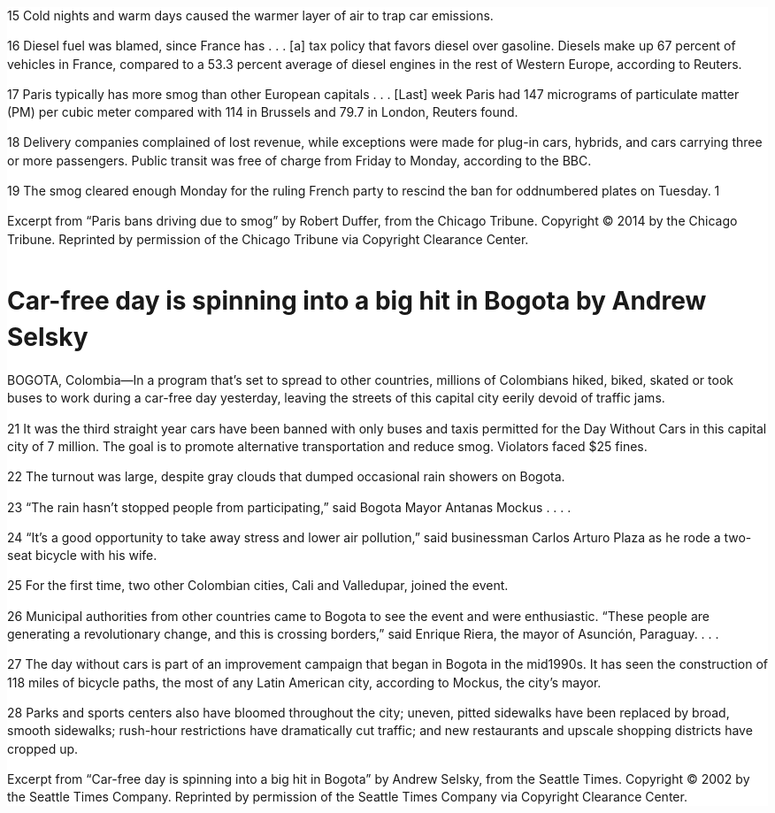 15 Cold nights and warm days caused the warmer layer of air to trap car emissions.

16 Diesel fuel was blamed, since France has . . . [a] tax policy that favors diesel over gasoline. Diesels make up 67 percent of vehicles in France, compared to a 53.3 percent average of diesel engines in the rest of Western Europe, according to Reuters.

17 Paris typically has more smog than other European capitals . . . [Last] week Paris had 147 micrograms of particulate matter (PM) per cubic meter compared with 114 in Brussels and 79.7 in London, Reuters found.

18 Delivery companies complained of lost revenue, while exceptions were made for plug-in cars, hybrids, and cars carrying three or more passengers. Public transit was free of charge from Friday to Monday, according to the BBC.

19 The smog cleared enough Monday for the ruling French party to rescind the ban for oddnumbered plates on Tuesday. 1

Excerpt from “Paris bans driving due to smog” by Robert Duffer, from the Chicago Tribune. Copyright © 2014 by the Chicago Tribune. Reprinted by permission of the Chicago Tribune via Copyright Clearance Center.

# Car-free day is spinning into a big hit in Bogota by Andrew Selsky

BOGOTA, Colombia—In a program that’s set to spread to other countries, millions of Colombians hiked, biked, skated or took buses to work during a car-free day yesterday, leaving the streets of this capital city eerily devoid of traffic jams.

21 It was the third straight year cars have been banned with only buses and taxis permitted for the Day Without Cars in this capital city of 7 million. The goal is to promote alternative transportation and reduce smog. Violators faced $25 fines.

22 The turnout was large, despite gray clouds that dumped occasional rain showers on Bogota.

23 “The rain hasn’t stopped people from participating,” said Bogota Mayor Antanas Mockus . . . .

24 “It’s a good opportunity to take away stress and lower air pollution,” said businessman Carlos Arturo Plaza as he rode a two-seat bicycle with his wife.

25 For the first time, two other Colombian cities, Cali and Valledupar, joined the event.

26 Municipal authorities from other countries came to Bogota to see the event and were enthusiastic. “These people are generating a revolutionary change, and this is crossing borders,” said Enrique Riera, the mayor of Asunción, Paraguay. . . .

27 The day without cars is part of an improvement campaign that began in Bogota in the mid1990s. It has seen the construction of 118 miles of bicycle paths, the most of any Latin American city, according to Mockus, the city’s mayor.

28 Parks and sports centers also have bloomed throughout the city; uneven, pitted sidewalks have been replaced by broad, smooth sidewalks; rush-hour restrictions have dramatically cut traffic; and new restaurants and upscale shopping districts have cropped up.

Excerpt from “Car-free day is spinning into a big hit in Bogota” by Andrew Selsky, from the Seattle Times. Copyright © 2002 by the Seattle Times Company. Reprinted by permission of the Seattle Times Company via Copyright Clearance Center.
